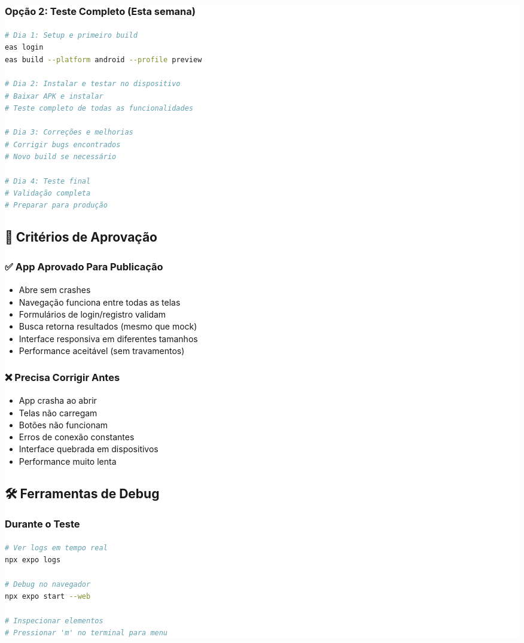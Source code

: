 ### Opção 2: Teste Completo (Esta semana)
```bash
# Dia 1: Setup e primeiro build
eas login
eas build --platform android --profile preview

# Dia 2: Instalar e testar no dispositivo
# Baixar APK e instalar
# Teste completo de todas as funcionalidades

# Dia 3: Correções e melhorias
# Corrigir bugs encontrados
# Novo build se necessário

# Dia 4: Teste final
# Validação completa
# Preparar para produção
```

## 🎯 Critérios de Aprovação

### ✅ **App Aprovado Para Publicação**
- Abre sem crashes
- Navegação funciona entre todas as telas
- Formulários de login/registro validam
- Busca retorna resultados (mesmo que mock)
- Interface responsiva em diferentes tamanhos
- Performance aceitável (sem travamentos)

### ❌ **Precisa Corrigir Antes**
- App crasha ao abrir
- Telas não carregam
- Botões não funcionam
- Erros de conexão constantes
- Interface quebrada em dispositivos
- Performance muito lenta

## 🛠️ Ferramentas de Debug

### Durante o Teste
```bash
# Ver logs em tempo real
npx expo logs

# Debug no navegador
npx expo start --web

# Inspecionar elementos
# Pressionar 'm' no terminal para menu
```
